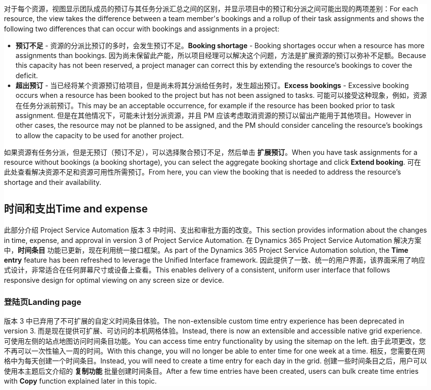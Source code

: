 <span data-ttu-id="3e7bc-223">对于每个资源，视图显示团队成员的预订与其任务分派汇总之间的区别，并显示项目中的预订和分派之间可能出现的两项差别：</span><span class="sxs-lookup"><span data-stu-id="3e7bc-223">For each resource, the view takes the difference between a team member's bookings and a rollup of their task assignments and shows the following two differences that can occur with bookings and assignments in a project:</span></span> 

- <span data-ttu-id="3e7bc-224">**预订不足** - 资源的分派比预订的多时，会发生预订不足。</span><span class="sxs-lookup"><span data-stu-id="3e7bc-224">**Booking shortage** - Booking shortages occur when a resource has more assignments than bookings.</span></span> <span data-ttu-id="3e7bc-225">因为尚未保留此产能，所以项目经理可以解决这个问题，方法是扩展资源的预订以弥补不足额。</span><span class="sxs-lookup"><span data-stu-id="3e7bc-225">Because this capacity has not been reserved, a project manager can correct this by extending the resource’s bookings to cover the deficit.</span></span> 
- <span data-ttu-id="3e7bc-226">**超出预订** - 当已经将某个资源预订给项目，但是尚未将其分派给任务时，发生超出预订。</span><span class="sxs-lookup"><span data-stu-id="3e7bc-226">**Excess bookings** - Excessive booking occurs when a resource has been booked to the project but has not been assigned to tasks.</span></span>  <span data-ttu-id="3e7bc-227">可能可以接受这种现象，例如，资源在任务分派前预订。</span><span class="sxs-lookup"><span data-stu-id="3e7bc-227">This may be an acceptable occurrence, for example if the resource has been booked prior to task assignment.</span></span> <span data-ttu-id="3e7bc-228">但是在其他情况下，可能未计划分派资源，并且 PM 应该考虑取消资源的预订以留出产能用于其他项目。</span><span class="sxs-lookup"><span data-stu-id="3e7bc-228">However in other cases, the resource may not be planned to be assigned, and the PM should consider canceling the resource’s bookings to allow the capacity to be used for another project.</span></span> 

<span data-ttu-id="3e7bc-229">如果资源有任务分派，但是无预订（预订不足），可以选择聚合预订不足，然后单击 **扩展预订**。</span><span class="sxs-lookup"><span data-stu-id="3e7bc-229">When you have task assignments for a resource without bookings (a booking shortage), you can select the aggregate booking shortage and click **Extend booking**.</span></span> <span data-ttu-id="3e7bc-230">可在此处查看解决资源不足和资源可用性所需预订。</span><span class="sxs-lookup"><span data-stu-id="3e7bc-230">From here, you can view the booking that is needed to address the resource’s shortage and their availability.</span></span> 
 
## <a name="time-and-expense"></a><span data-ttu-id="3e7bc-231">时间和支出</span><span class="sxs-lookup"><span data-stu-id="3e7bc-231">Time and expense</span></span>
<span data-ttu-id="3e7bc-232">此部分介绍 Project Service Automation 版本 3 中时间、支出和审批方面的改变。</span><span class="sxs-lookup"><span data-stu-id="3e7bc-232">This section provides information about the changes in time, expense, and approval in version 3 of Project Service Automation.</span></span> <span data-ttu-id="3e7bc-233">在 Dynamics 365 Project Service Automation 解决方案中，**时间条目** 功能已更新，现在利用统一接口框架。</span><span class="sxs-lookup"><span data-stu-id="3e7bc-233">As part of the Dynamics 365 Project Service Automation solution, the **Time entry** feature has been refreshed to leverage the Unified Interface framework.</span></span> <span data-ttu-id="3e7bc-234">因此提供了一致、统一的用户界面，该界面采用了响应式设计，非常适合在任何屏幕尺寸或设备上查看。</span><span class="sxs-lookup"><span data-stu-id="3e7bc-234">This enables delivery of a consistent, uniform user interface that follows responsive design for optimal viewing on any screen size or device.</span></span> 

### <a name="landing-page"></a><span data-ttu-id="3e7bc-235">登陆页</span><span class="sxs-lookup"><span data-stu-id="3e7bc-235">Landing page</span></span>
<span data-ttu-id="3e7bc-236">版本 3 中已弃用了不可扩展的自定义时间条目体验。</span><span class="sxs-lookup"><span data-stu-id="3e7bc-236">The non-extensible custom time entry experience has been deprecated in version 3.</span></span> <span data-ttu-id="3e7bc-237">而是现在提供可扩展、可访问的本机网格体验。</span><span class="sxs-lookup"><span data-stu-id="3e7bc-237">Instead, there is now an extensible and accessible native grid experience.</span></span> <span data-ttu-id="3e7bc-238">可使用左侧的站点地图访问时间条目功能。</span><span class="sxs-lookup"><span data-stu-id="3e7bc-238">You can access time entry functionality by using the sitemap on the left.</span></span> <span data-ttu-id="3e7bc-239">由于此项更改，您不再可以一次性输入一周的时间。</span><span class="sxs-lookup"><span data-stu-id="3e7bc-239">With this change, you will no longer be able to enter time for one week at a time.</span></span> <span data-ttu-id="3e7bc-240">相反，您需要在网格中为每天创建一个时间条目。</span><span class="sxs-lookup"><span data-stu-id="3e7bc-240">Instead, you will need to create a time entry for each day in the grid.</span></span> <span data-ttu-id="3e7bc-241">创建一些时间条目之后，用户可以使用本主题后文介绍的 **复制功能** 批量创建时间条目。</span><span class="sxs-lookup"><span data-stu-id="3e7bc-241">After a few time entries have been created, users can bulk create time entries with **Copy** function explained later in this topic.</span></span> 
